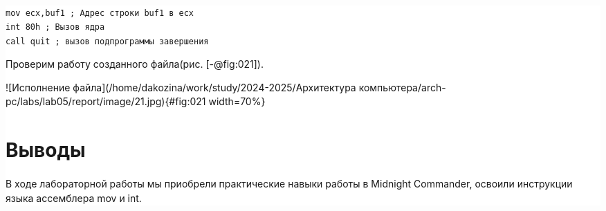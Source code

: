 ```
mov ecx,buf1 ; Адрес строки buf1 в ecx
int 80h ; Вызов ядра
call quit ; вызов подпрограммы завершения
```

Проверим работу созданного файла(рис. [-@fig:021]).

![Исполнение файла](/home/dakozina/work/study/2024-2025/Архитектура компьютера/arch-pc/labs/lab05/report/image/21.jpg){#fig:021 width=70%}

# Выводы

В ходе лабораторной работы мы приобрели практические навыки работы в Midnight Commander, освоили инструкции языка ассемблера mov и int.



